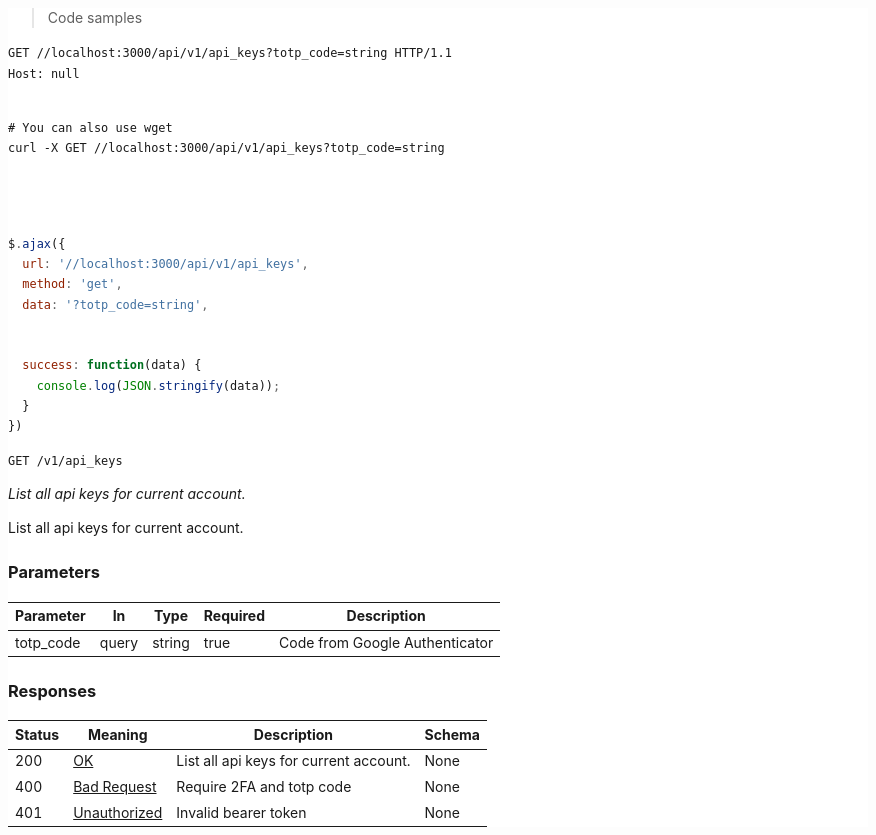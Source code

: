 
<a id="opIdgetV1ApiKeys"></a>


> Code samples


```http
GET //localhost:3000/api/v1/api_keys?totp_code=string HTTP/1.1
Host: null


```


```shell
# You can also use wget
curl -X GET //localhost:3000/api/v1/api_keys?totp_code=string


```


```javascript


$.ajax({
  url: '//localhost:3000/api/v1/api_keys',
  method: 'get',
  data: '?totp_code=string',


  success: function(data) {
    console.log(JSON.stringify(data));
  }
})


```


`GET /v1/api_keys`


*List all api keys for current account.*


List all api keys for current account.


<h3 id="getV1ApiKeys-parameters">Parameters</h3>


|Parameter|In|Type|Required|Description|
|---|---|---|---|---|
|totp_code|query|string|true|Code from Google Authenticator|


<h3 id="getV1ApiKeys-responses">Responses</h3>


|Status|Meaning|Description|Schema|
|---|---|---|---|
|200|[OK](https://tools.ietf.org/html/rfc7231#section-6.3.1)|List all api keys for current account.|None|
|400|[Bad Request](https://tools.ietf.org/html/rfc7231#section-6.5.1)|Require 2FA and totp code|None|
|401|[Unauthorized](https://tools.ietf.org/html/rfc7235#section-3.1)|Invalid bearer token|None|
